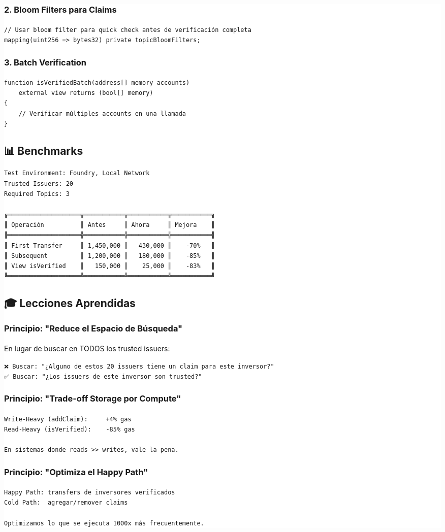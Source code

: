 ### 2. Bloom Filters para Claims
```solidity
// Usar bloom filter para quick check antes de verificación completa
mapping(uint256 => bytes32) private topicBloomFilters;
```

### 3. Batch Verification
```solidity
function isVerifiedBatch(address[] memory accounts) 
    external view returns (bool[] memory)
{
    // Verificar múltiples accounts en una llamada
}
```

## 📊 Benchmarks

```
Test Environment: Foundry, Local Network
Trusted Issuers: 20
Required Topics: 3

╔════════════════════╦═══════════╦═══════════╦═══════════╗
║ Operación          ║ Antes     ║ Ahora     ║ Mejora    ║
╠════════════════════╬═══════════╬═══════════╬═══════════╣
║ First Transfer     ║ 1,450,000 ║   430,000 ║    -70%   ║
║ Subsequent         ║ 1,200,000 ║   180,000 ║    -85%   ║
║ View isVerified    ║   150,000 ║    25,000 ║    -83%   ║
╚════════════════════╩═══════════╩═══════════╩═══════════╝
```

## 🎓 Lecciones Aprendidas

### Principio: "Reduce el Espacio de Búsqueda"
En lugar de buscar en TODOS los trusted issuers:
```
❌ Buscar: "¿Alguno de estos 20 issuers tiene un claim para este inversor?"
✅ Buscar: "¿Los issuers de este inversor son trusted?"
```

### Principio: "Trade-off Storage por Compute"
```
Write-Heavy (addClaim):     +4% gas
Read-Heavy (isVerified):    -85% gas

En sistemas donde reads >> writes, vale la pena.
```

### Principio: "Optimiza el Happy Path"
```
Happy Path: transfers de inversores verificados
Cold Path:  agregar/remover claims

Optimizamos lo que se ejecuta 1000x más frecuentemente.
```
